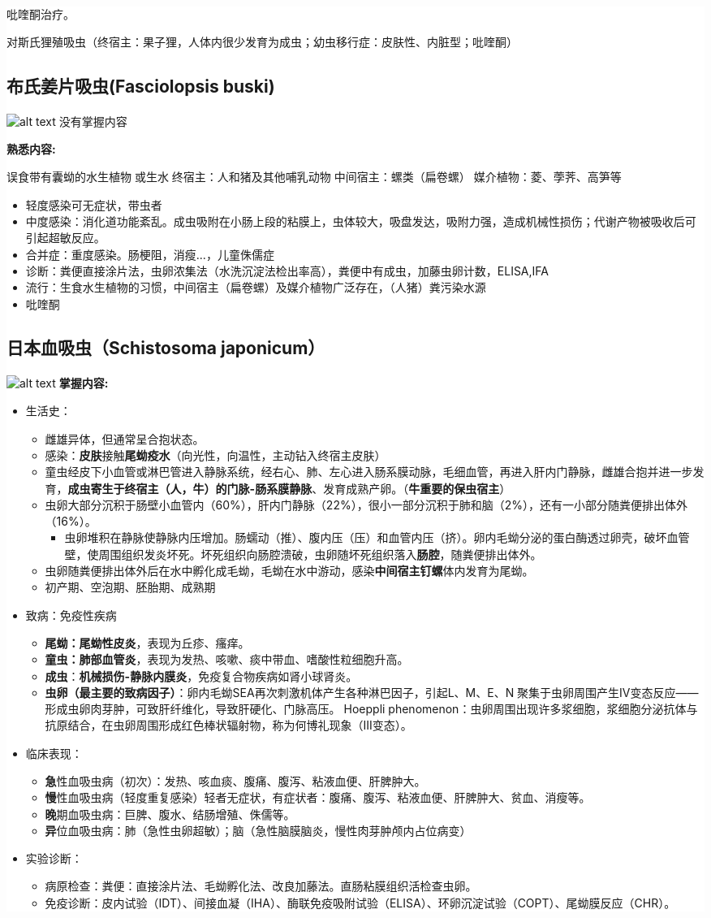 吡喹酮治疗。

对斯氏狸殖吸虫（终宿主：果子狸，人体内很少发育为成虫；幼虫移行症：皮肤性、内脏型；吡喹酮）


## 布氏姜片吸虫(Fasciolopsis buski)
![alt text](Fasciolopsis_LifeCycle.avif)
没有掌握内容

**熟悉内容:**

误食带有囊蚴的水生植物 或生水
终宿主：人和猪及其他哺乳动物
中间宿主：螺类（扁卷螺）
媒介植物：菱、荸荠、高笋等

- 轻度感染可无症状，带虫者
- 中度感染：消化道功能紊乱。成虫吸附在小肠上段的粘膜上，虫体较大，吸盘发达，吸附力强，造成机械性损伤；代谢产物被吸收后可引起超敏反应。
- 合并症：重度感染。肠梗阻，消瘦...，儿童侏儒症
- 诊断：粪便直接涂片法，虫卵浓集法（水洗沉淀法检出率高），粪便中有成虫，加藤虫卵计数，ELISA,IFA
- 流行：生食水生植物的习惯，中间宿主（扁卷螺）及媒介植物广泛存在，（人猪）粪污染水源
- 吡喹酮

## 日本血吸虫（Schistosoma japonicum）
![alt text](Schistomes_LifeCycle_lg.webp)
**掌握内容:**

- 生活史：
  - 雌雄异体，但通常呈合抱状态。
  - 感染：**皮肤**接触**尾蚴疫水**（向光性，向温性，主动钻入终宿主皮肤）
  - 童虫经皮下小血管或淋巴管进入静脉系统，经右心、肺、左心进入肠系膜动脉，毛细血管，再进入肝内门静脉，雌雄合抱并进一步发育，**成虫寄生于终宿主（人，牛）的门脉-肠系膜静脉**、发育成熟产卵。（**牛重要的保虫宿主**）
  - 虫卵大部分沉积于肠壁小血管内（60%），肝内门静脉（22%），很小一部分沉积于肺和脑（2%），还有一小部分随粪便排出体外（16%）。
    - 虫卵堆积在静脉使静脉内压增加。肠蠕动（推）、腹内压（压）和血管内压（挤）。卵内毛蚴分泌的蛋白酶透过卵壳，破坏血管壁，使周围组织发炎坏死。坏死组织向肠腔溃破，虫卵随坏死组织落入**肠腔**，随粪便排出体外。
  - 虫卵随粪便排出体外后在水中孵化成毛蚴，毛蚴在水中游动，感染**中间宿主钉螺**体内发育为尾蚴。
  - 初产期、空泡期、胚胎期、成熟期

- 致病：免疫性疾病
  - **尾蚴：尾蚴性皮炎**，表现为丘疹、瘙痒。
  - **童虫：肺部血管炎**，表现为发热、咳嗽、痰中带血、嗜酸性粒细胞升高。 
  - **成虫**：**机械损伤-静脉内膜炎**，免疫复合物疾病如肾小球肾炎。
  - **虫卵（最主要的致病因子）**：卵内毛蚴SEA再次刺激机体产生各种淋巴因子，引起L、M、E、N 聚集于虫卵周围产生Ⅳ变态反应——形成虫卵肉芽肿，可致肝纤维化，导致肝硬化、门脉高压。 Hoeppli phenomenon：虫卵周围出现许多浆细胞，浆细胞分泌抗体与抗原结合，在虫卵周围形成红色棒状辐射物，称为何博礼现象（III变态）。


- 临床表现：
  - **急**性血吸虫病（初次）：发热、咳血痰、腹痛、腹泻、粘液血便、肝脾肿大。
  - **慢**性血吸虫病（轻度重复感染）轻者无症状，有症状者：腹痛、腹泻、粘液血便、肝脾肿大、贫血、消瘦等。
  - **晚**期血吸虫病：巨脾、腹水、结肠增殖、侏儒等。
  - **异**位血吸虫病：肺（急性虫卵超敏）；脑（急性脑膜脑炎，慢性肉芽肿颅内占位病变）

- 实验诊断：
  - 病原检查：粪便：直接涂片法、毛蚴孵化法、改良加藤法。直肠粘膜组织活检查虫卵。 
  - 免疫诊断：皮内试验（IDT）、间接血凝（IHA）、酶联免疫吸附试验（ELISA）、环卵沉淀试验（COPT）、尾蚴膜反应（CHR）。
